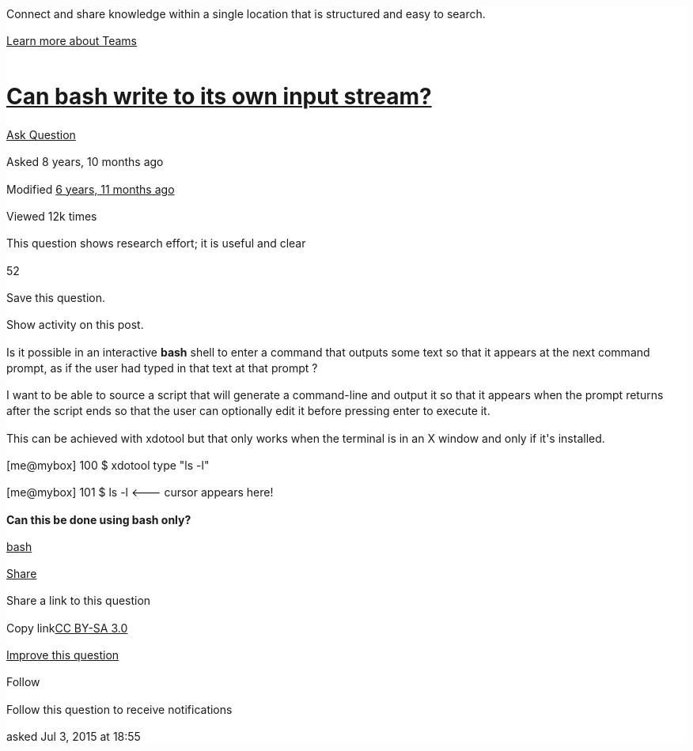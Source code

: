 Connect and share knowledge within a single location that is structured and easy to search.[](https://stackoverflow.co/teams/)

[Learn more about Teams ](https://stackoverflow.co/teams/)

# [**Can bash write to its own input stream?**](https://unix.stackexchange.com/questions/213799/can-bash-write-to-its-own-input-stream)
[Ask Question ](https://unix.stackexchange.com/questions/ask)

Asked 8 years, 10 months ago

Modified [6 years, 11 months ago](https://unix.stackexchange.com/questions/213799/can-bash-write-to-its-own-input-stream?lastactivity "2017-05-17 01:51:26Z")

Viewed 12k times 



This question shows research effort; it is useful and clear

52 



Save this question.

Show activity on this post.

Is it possible in an interactive **bash** shell to enter a command that outputs some text so that it appears at the next command prompt, as if the user had typed in that text at that prompt ?

I want to be able to source a script that will generate a command-line and output it so that it appears when the prompt returns after the script ends so that the user can optionally edit it before pressing enter to execute it.

This can be achieved with xdotool but that only works when the terminal is in an X window and only if it's installed. 

[me@mybox] 100 $ xdotool type "ls -l"

[me@mybox] 101 $ ls -l  <--- cursor appears here!

**Can this be done using bash only?**

[bash]

[Share](https://unix.stackexchange.com/q/213799 "Short permalink to this question")

Share a link to this question 



Copy link[CC BY-SA 3.0]

[Improve this question](https://unix.stackexchange.com/posts/213799/edit)

Follow 

Follow this question to receive notifications

asked Jul 3, 2015 at 18:55


[bash]: https://unix.stackexchange.com/questions/tagged/bash "show questions tagged 'bash'"
[CC BY-SA 3.0]: https://creativecommons.org/licenses/by-sa/3.0/ "The current license for this post: CC BY-SA 3.0"
[Show **11** more comments]: https://unix.stackexchange.com/questions/213799/can-bash-write-to-its-own-input-stream "Expand to show all comments on this post"
[starfry]: https://unix.stackexchange.com/users/9259/starfry "7,492 reputation"
[Stéphane Chazelas]: https://unix.stackexchange.com/users/22565/st%c3%a9phane-chazelas "548,129 reputation"
[mikeserv]: https://unix.stackexchange.com/users/52934/mikeserv "58,418 reputation"
[Add a comment]: https://unix.stackexchange.com/questions/213799/can-bash-write-to-its-own-input-stream "Use comments to ask for more information or suggest improvements. Avoid comments like "
[Ali]: https://unix.stackexchange.com/users/381894/ali "101 reputation"
[meuh]: https://unix.stackexchange.com/users/119298/meuh "51,648 reputation"